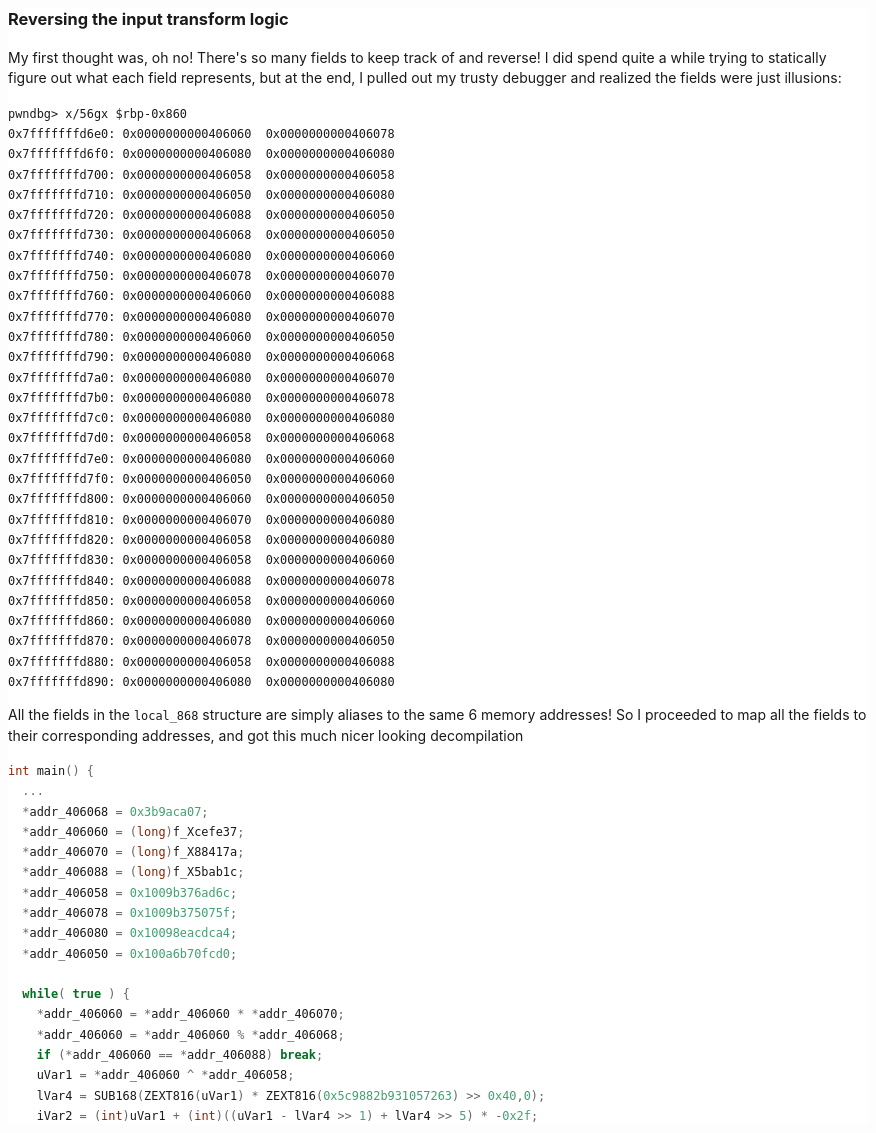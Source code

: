 ```C

``` 

### Reversing the input transform logic 

My first thought was, oh no! There's so many fields to keep track of and reverse! I did spend quite a while trying to statically figure out what each field represents, but at the end, I pulled out my trusty debugger and realized the fields were just illusions:

```
pwndbg> x/56gx $rbp-0x860
0x7fffffffd6e0: 0x0000000000406060  0x0000000000406078 
0x7fffffffd6f0: 0x0000000000406080  0x0000000000406080  
0x7fffffffd700: 0x0000000000406058  0x0000000000406058  
0x7fffffffd710: 0x0000000000406050  0x0000000000406080  
0x7fffffffd720: 0x0000000000406088  0x0000000000406050  
0x7fffffffd730: 0x0000000000406068  0x0000000000406050 
0x7fffffffd740: 0x0000000000406080  0x0000000000406060  
0x7fffffffd750: 0x0000000000406078  0x0000000000406070  
0x7fffffffd760: 0x0000000000406060  0x0000000000406088  
0x7fffffffd770: 0x0000000000406080  0x0000000000406070  
0x7fffffffd780: 0x0000000000406060  0x0000000000406050  
0x7fffffffd790: 0x0000000000406080  0x0000000000406068  
0x7fffffffd7a0: 0x0000000000406080  0x0000000000406070  
0x7fffffffd7b0: 0x0000000000406080  0x0000000000406078  
0x7fffffffd7c0: 0x0000000000406080  0x0000000000406080  
0x7fffffffd7d0: 0x0000000000406058  0x0000000000406068  
0x7fffffffd7e0: 0x0000000000406080  0x0000000000406060  
0x7fffffffd7f0: 0x0000000000406050  0x0000000000406060  
0x7fffffffd800: 0x0000000000406060  0x0000000000406050  
0x7fffffffd810: 0x0000000000406070  0x0000000000406080  
0x7fffffffd820: 0x0000000000406058  0x0000000000406080  
0x7fffffffd830: 0x0000000000406058  0x0000000000406060  
0x7fffffffd840: 0x0000000000406088  0x0000000000406078  
0x7fffffffd850: 0x0000000000406058  0x0000000000406060  
0x7fffffffd860: 0x0000000000406080  0x0000000000406060  
0x7fffffffd870: 0x0000000000406078  0x0000000000406050  
0x7fffffffd880: 0x0000000000406058  0x0000000000406088  
0x7fffffffd890: 0x0000000000406080  0x0000000000406080

```

All the fields in the `local_868` structure are simply aliases to the same 6 memory addresses! So I proceeded to map all the fields to their corresponding addresses, and got this much nicer looking decompilation 

```C
int main() {
  ...
  *addr_406068 = 0x3b9aca07;
  *addr_406060 = (long)f_Xcefe37;
  *addr_406070 = (long)f_X88417a;
  *addr_406088 = (long)f_X5bab1c;
  *addr_406058 = 0x1009b376ad6c;
  *addr_406078 = 0x1009b375075f;
  *addr_406080 = 0x10098eacdca4;
  *addr_406050 = 0x100a6b70fcd0;

  while( true ) {
    *addr_406060 = *addr_406060 * *addr_406070;
    *addr_406060 = *addr_406060 % *addr_406068;
    if (*addr_406060 == *addr_406088) break;
    uVar1 = *addr_406060 ^ *addr_406058;
    lVar4 = SUB168(ZEXT816(uVar1) * ZEXT816(0x5c9882b931057263) >> 0x40,0);
    iVar2 = (int)uVar1 + (int)((uVar1 - lVar4 >> 1) + lVar4 >> 5) * -0x2f;
```
